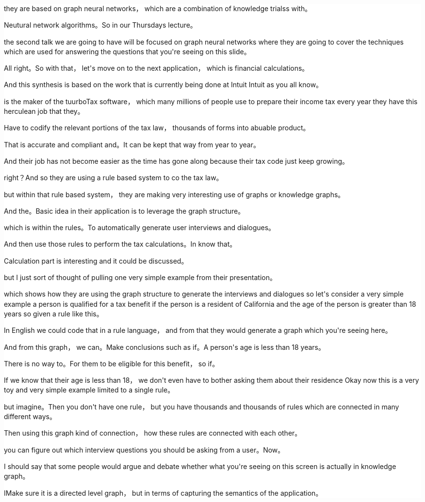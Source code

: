 they are based on graph neural networks， which are a combination of knowledge trialss with。

Neutural network algorithms。So in our Thursdays lecture。

 the second talk we are going to have will be focused on graph neural networks where they are going to cover the techniques which are used for answering the questions that you're seeing on this slide。

All right。So with that， let's move on to the next application， which is financial calculations。

And this synthesis is based on the work that is currently being done at Intuit Intuit as you all know。

 is the maker of the tuurboTax software， which many millions of people use to prepare their income tax every year they have this herculean job that they。

Have to codify the relevant portions of the tax law， thousands of forms into abuable product。

That is accurate and compliant and。It can be kept that way from year to year。

And their job has not become easier as the time has gone along because their tax code just keep growing。

 right？And so they are using a rule based system to co the tax law。

 but within that rule based system， they are making very interesting use of graphs or knowledge graphs。

And the。Basic idea in their application is to leverage the graph structure。

 which is within the rules。To automatically generate user interviews and dialogues。

And then use those rules to perform the tax calculations。In know that。

Calculation part is interesting and it could be discussed。

 but I just sort of thought of pulling one very simple example from their presentation。

 which shows how they are using the graph structure to generate the interviews and dialogues so let's consider a very simple example a person is qualified for a tax benefit if the person is a resident of California and the age of the person is greater than 18 years so given a rule like this。

In English we could code that in a rule language， and from that they would generate a graph which you're seeing here。

And from this graph， we can。Make conclusions such as if。A person's age is less than 18 years。

 There is no way to。For them to be eligible for this benefit， so if。

If we know that their age is less than 18， we don't even have to bother asking them about their residence Okay now this is a very toy and very simple example limited to a single rule。

 but imagine。Then you don't have one rule， but you have thousands and thousands of rules which are connected in many different ways。

Then using this graph kind of connection， how these rules are connected with each other。

 you can figure out which interview questions you should be asking from a user。Now。

 I should say that some people would argue and debate whether what you're seeing on this screen is actually in knowledge graph。

IMake sure it is a directed level graph， but in terms of capturing the semantics of the application。
